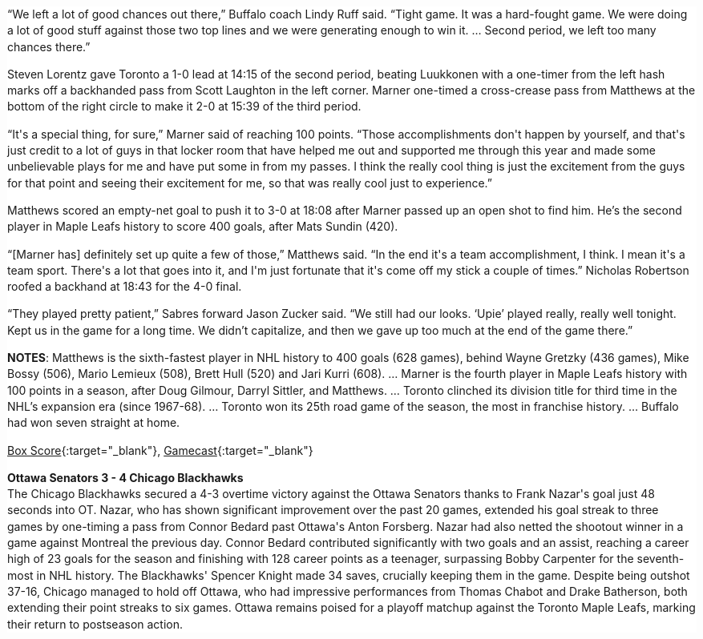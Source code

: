 “We left a lot of good chances out there,” Buffalo coach Lindy Ruff said. “Tight game. It was a hard-fought game. We were doing a lot of good stuff against those two top lines and we were generating enough to win it. … Second period, we left too many chances there.”

<forge-entity title="Steven Lorentz" slug="steven-lorentz-8478904" code="player">Steven Lorentz</forge-entity> gave Toronto a 1-0 lead at 14:15 of the second period, beating Luukkonen with a one-timer from the left hash marks off a backhanded pass from <forge-entity title="Scott Laughton" slug="scott-laughton-8476872" code="player">Scott Laughton</forge-entity> in the left corner. 
Marner one-timed a cross-crease pass from Matthews at the bottom of the right circle to make it 2-0 at 15:39 of the third period.

“It's a special thing, for sure,” Marner said of reaching 100 points. “Those accomplishments don't happen by yourself, and that's just credit to a lot of guys in that locker room that have helped me out and supported me through this year and made some unbelievable plays for me and have put some in from my passes. I think the really cool thing is just the excitement from the guys for that point and seeing their excitement for me, so that was really cool just to experience.”

Matthews scored an empty-net goal to push it to 3-0 at 18:08 after Marner passed up an open shot to find him. He’s the second player in Maple Leafs history to score 400 goals, after <forge-entity title="Mats Sundin" slug="mats-sundin-8451774" code="player">Mats Sundin</forge-entity> (420).

“\[Marner has\] definitely set up quite a few of those,” Matthews said. “In the end it's a team accomplishment, I think. I mean it's a team sport. There's a lot that goes into it, and I'm just fortunate that it's come off my stick a couple of times.” 
<forge-entity title="Nicholas Robertson" slug="nicholas-robertson-8481582" code="player">Nicholas Robertson</forge-entity> roofed a backhand at 18:43 for the 4-0 final.

“They played pretty patient,” Sabres forward <forge-entity title="Jason Zucker" slug="jason-zucker-8475722" code="player">Jason Zucker</forge-entity> said. “We still had our looks. ‘Upie’ played really, really well tonight. Kept us in the game for a long time. We didn’t capitalize, and then we gave up too much at the end of the game there.”

**NOTES**: Matthews is the sixth-fastest player in NHL history to 400 goals (628 games), behind <forge-entity title="Wayne Gretzky" slug="wayne-gretzky-8447400" code="player">Wayne Gretzky</forge-entity> (436 games), <forge-entity title="Mike Bossy" slug="mike-bossy-8445611" code="player">Mike Bossy</forge-entity> (506), <forge-entity title="Mario Lemieux" slug="mario-lemieux-8448782" code="player">Mario Lemieux</forge-entity> (508), <forge-entity title="Brett Hull" slug="brett-hull-8448091" code="player">Brett Hull</forge-entity> (520) and <forge-entity title="Jari Kurri" slug="jari-kurri-8448569" code="player">Jari Kurri</forge-entity> (608). … Marner is the fourth player in Maple Leafs history with 100 points in a season, after Doug Gilmour, Darryl Sittler, and Matthews. … Toronto clinched its division title for third time in the NHL’s expansion era (since 1967-68). … Toronto won its 25th road game of the season, the most in franchise history. … Buffalo had won seven straight at home. 

[Box Score](/gamecenter/tor-vs-buf/2025/04/15/2024021292){:target="_blank"}, [Gamecast](https://www.nhl.com/news/toronto-maple-leafs-buffalo-sabres-game-recap-april-15){:target="_blank"}<br>

**Ottawa Senators 3 - 4 Chicago Blackhawks**  
The Chicago Blackhawks secured a 4-3 overtime victory against the Ottawa Senators thanks to Frank Nazar's goal just 48 seconds into OT. Nazar, who has shown significant improvement over the past 20 games, extended his goal streak to three games by one-timing a pass from Connor Bedard past Ottawa's Anton Forsberg. Nazar had also netted the shootout winner in a game against Montreal the previous day. Connor Bedard contributed significantly with two goals and an assist, reaching a career high of 23 goals for the season and finishing with 128 career points as a teenager, surpassing Bobby Carpenter for the seventh-most in NHL history. The Blackhawks' Spencer Knight made 34 saves, crucially keeping them in the game. Despite being outshot 37-16, Chicago managed to hold off Ottawa, who had impressive performances from Thomas Chabot and Drake Batherson, both extending their point streaks to six games. Ottawa remains poised for a playoff matchup against the Toronto Maple Leafs, marking their return to postseason action. 
